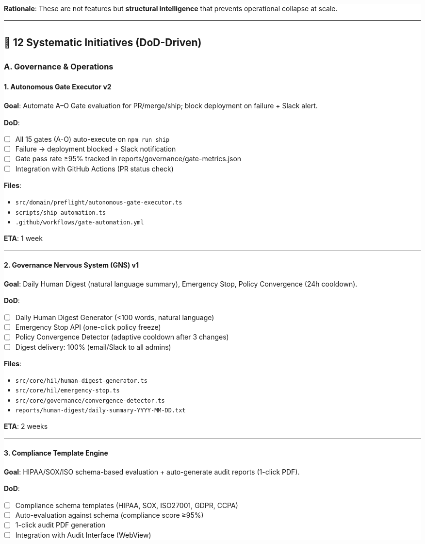 **Rationale**: These are not features but **structural intelligence** that prevents operational collapse at scale.

---

## 🧱 12 Systematic Initiatives (DoD-Driven)

### A. Governance & Operations

#### 1. Autonomous Gate Executor v2

**Goal**: Automate A–O Gate evaluation for PR/merge/ship; block deployment on failure + Slack alert.

**DoD**:
- [ ] All 15 gates (A-O) auto-execute on `npm run ship`
- [ ] Failure → deployment blocked + Slack notification
- [ ] Gate pass rate ≥95% tracked in reports/governance/gate-metrics.json
- [ ] Integration with GitHub Actions (PR status check)

**Files**:
- `src/domain/preflight/autonomous-gate-executor.ts`
- `scripts/ship-automation.ts`
- `.github/workflows/gate-automation.yml`

**ETA**: 1 week

---

#### 2. Governance Nervous System (GNS) v1

**Goal**: Daily Human Digest (natural language summary), Emergency Stop, Policy Convergence (24h cooldown).

**DoD**:
- [ ] Daily Human Digest Generator (<100 words, natural language)
- [ ] Emergency Stop API (one-click policy freeze)
- [ ] Policy Convergence Detector (adaptive cooldown after 3 changes)
- [ ] Digest delivery: 100% (email/Slack to all admins)

**Files**:
- `src/core/hil/human-digest-generator.ts`
- `src/core/hil/emergency-stop.ts`
- `src/core/governance/convergence-detector.ts`
- `reports/human-digest/daily-summary-YYYY-MM-DD.txt`

**ETA**: 2 weeks

---

#### 3. Compliance Template Engine

**Goal**: HIPAA/SOX/ISO schema-based evaluation + auto-generate audit reports (1-click PDF).

**DoD**:
- [ ] Compliance schema templates (HIPAA, SOX, ISO27001, GDPR, CCPA)
- [ ] Auto-evaluation against schema (compliance score ≥95%)
- [ ] 1-click audit PDF generation
- [ ] Integration with Audit Interface (WebView)
